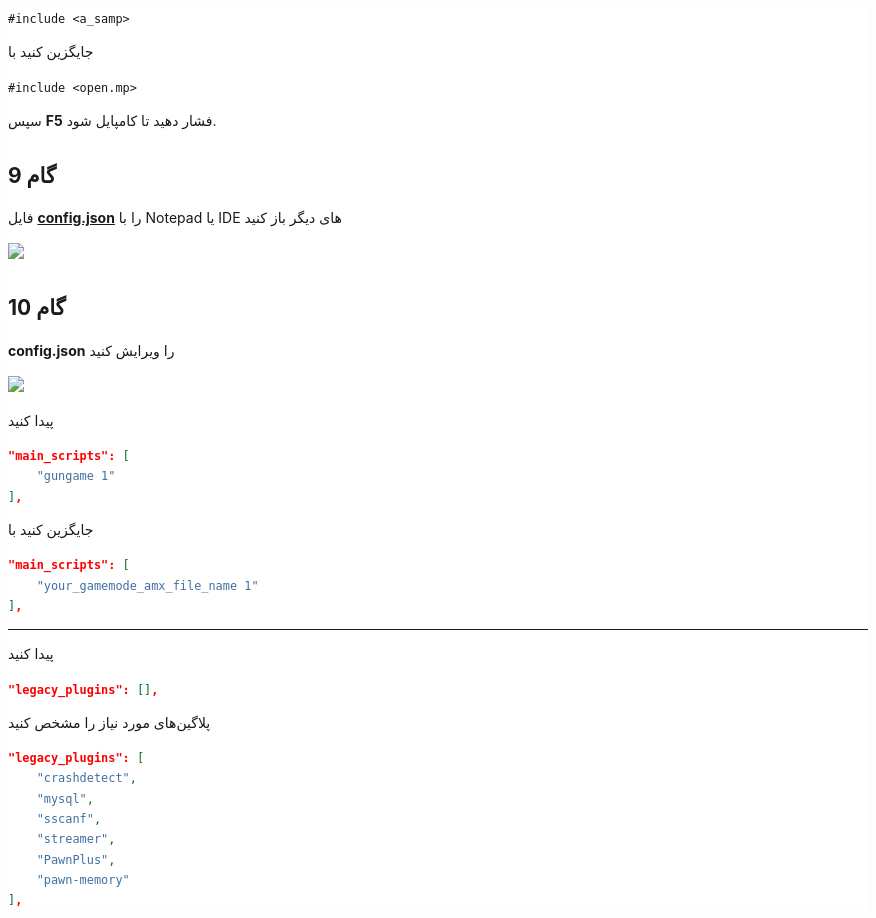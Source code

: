 ```pawn
#include <a_samp>
```

جایگزین کنید با

```pawn
#include <open.mp>
```

سپس **F5** فشار دهید تا کامپایل شود.

## گام 9

فایل **[config.json](https://www.open.mp/docs/server/config.json)** را با Notepad یا IDE های دیگر باز کنید

![](<https://raw.githubusercontent.com/adib-yg/openmp-server-installation/refs/heads/main/screenshots/Screenshot%20(9).png>)

## گام 10

**config.json** را ویرایش کنید

![](<https://raw.githubusercontent.com/adib-yg/openmp-server-installation/refs/heads/main/screenshots/Screenshot%20(11).png>)

پیدا کنید

```json
"main_scripts": [
    "gungame 1"
],
```

جایگزین کنید با

```json
"main_scripts": [
    "your_gamemode_amx_file_name 1"
],
```

<hr />

پیدا کنید

```json
"legacy_plugins": [],
```

پلاگین‌های مورد نیاز را مشخص کنید

```json
"legacy_plugins": [
    "crashdetect",
    "mysql",
    "sscanf",
    "streamer",
    "PawnPlus",
    "pawn-memory"
],
```
